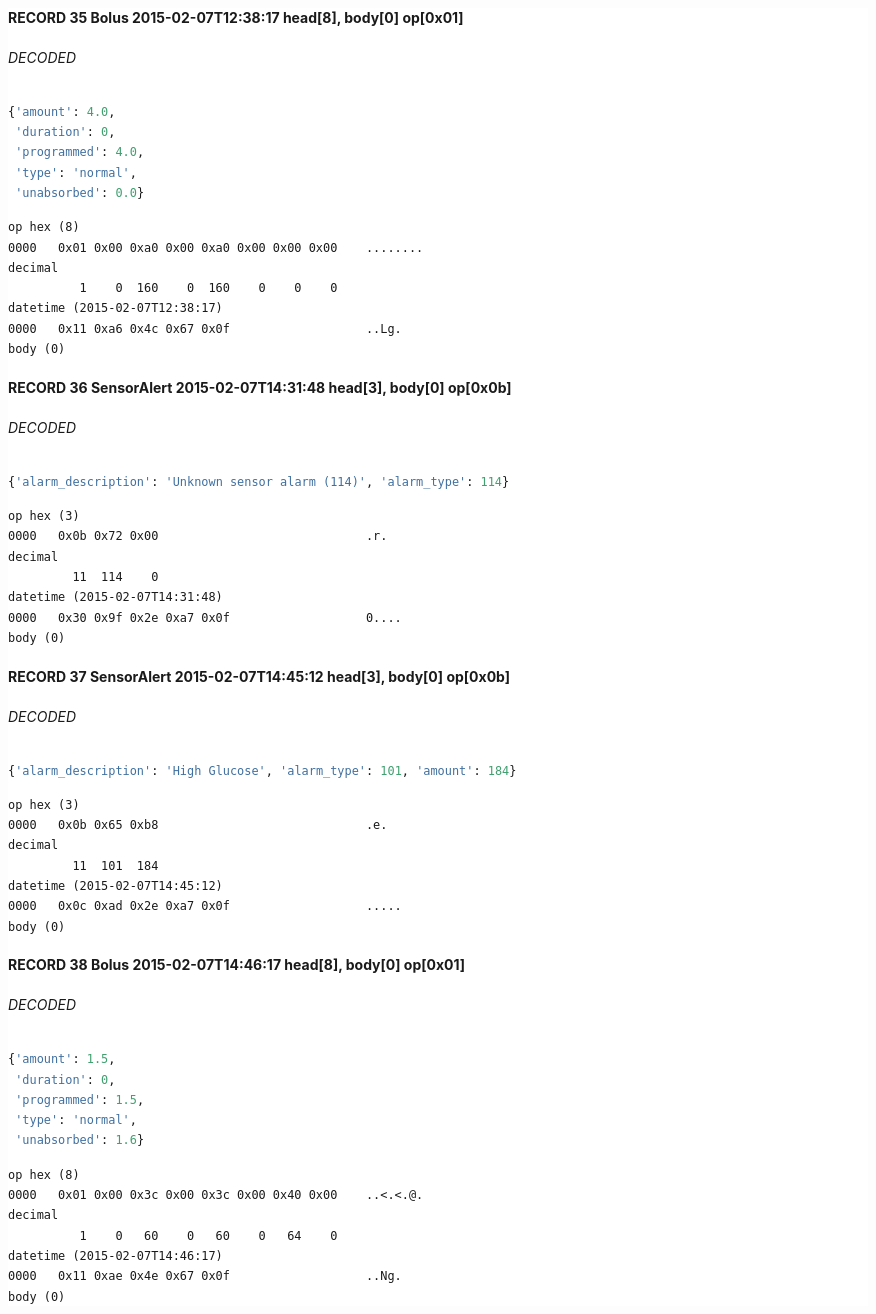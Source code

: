 #### RECORD 35 Bolus 2015-02-07T12:38:17 head[8], body[0] op[0x01]
###### DECODED
```python
{'amount': 4.0,
 'duration': 0,
 'programmed': 4.0,
 'type': 'normal',
 'unabsorbed': 0.0}
```
    op hex (8)
    0000   0x01 0x00 0xa0 0x00 0xa0 0x00 0x00 0x00    ........
    decimal
              1    0  160    0  160    0    0    0
    datetime (2015-02-07T12:38:17)
    0000   0x11 0xa6 0x4c 0x67 0x0f                   ..Lg.
    body (0)

#### RECORD 36 SensorAlert 2015-02-07T14:31:48 head[3], body[0] op[0x0b]
###### DECODED
```python
{'alarm_description': 'Unknown sensor alarm (114)', 'alarm_type': 114}
```
    op hex (3)
    0000   0x0b 0x72 0x00                             .r.
    decimal
             11  114    0
    datetime (2015-02-07T14:31:48)
    0000   0x30 0x9f 0x2e 0xa7 0x0f                   0....
    body (0)

#### RECORD 37 SensorAlert 2015-02-07T14:45:12 head[3], body[0] op[0x0b]
###### DECODED
```python
{'alarm_description': 'High Glucose', 'alarm_type': 101, 'amount': 184}
```
    op hex (3)
    0000   0x0b 0x65 0xb8                             .e.
    decimal
             11  101  184
    datetime (2015-02-07T14:45:12)
    0000   0x0c 0xad 0x2e 0xa7 0x0f                   .....
    body (0)

#### RECORD 38 Bolus 2015-02-07T14:46:17 head[8], body[0] op[0x01]
###### DECODED
```python
{'amount': 1.5,
 'duration': 0,
 'programmed': 1.5,
 'type': 'normal',
 'unabsorbed': 1.6}
```
    op hex (8)
    0000   0x01 0x00 0x3c 0x00 0x3c 0x00 0x40 0x00    ..<.<.@.
    decimal
              1    0   60    0   60    0   64    0
    datetime (2015-02-07T14:46:17)
    0000   0x11 0xae 0x4e 0x67 0x0f                   ..Ng.
    body (0)
